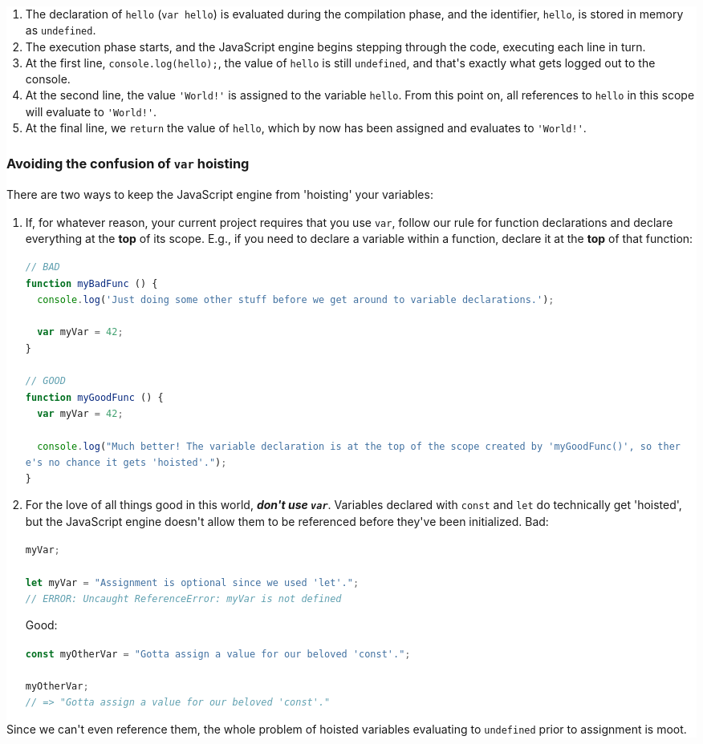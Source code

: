 1. The declaration of `hello` (`var hello`) is evaluated during the compilation phase, and the identifier, `hello`, is stored in memory as `undefined`.
2. The execution phase starts, and the JavaScript engine begins stepping through the code, executing each line in turn.
3. At the first line, `console.log(hello);`, the value of `hello` is still `undefined`, and that's exactly what gets logged out to the console.
4. At the second line, the value `'World!'` is assigned to the variable `hello`. From this point on, all references to `hello` in this scope will evaluate to `'World!'`.
5. At the final line, we `return` the value of `hello`, which by now has been assigned and evaluates to `'World!'`.

### Avoiding the confusion of `var` hoisting

There are two ways to keep the JavaScript engine from 'hoisting' your variables:

1. If, for whatever reason, your current project requires that you use `var`, follow our rule for function declarations and declare everything at the **top** of its scope. E.g., if you need to declare a variable within a function, declare it at the **top** of that function:
    ```js
    // BAD
    function myBadFunc () {
      console.log('Just doing some other stuff before we get around to variable declarations.');

      var myVar = 42;
    }

    // GOOD
    function myGoodFunc () {
      var myVar = 42;

      console.log("Much better! The variable declaration is at the top of the scope created by 'myGoodFunc()', so there's no chance it gets 'hoisted'.");
    }
    ```

2. For the love of all things good in this world, ***don't use `var`***. Variables declared with `const` and `let` do technically get 'hoisted', but the JavaScript engine doesn't allow them to be referenced before they've been initialized. Bad:
    ```js
    myVar;

    let myVar = "Assignment is optional since we used 'let'.";
    // ERROR: Uncaught ReferenceError: myVar is not defined
    ```

    Good:
    ```js
    const myOtherVar = "Gotta assign a value for our beloved 'const'.";

    myOtherVar;
    // => "Gotta assign a value for our beloved 'const'."
    ```

Since we can't even reference them, the whole problem of hoisted variables evaluating to `undefined` prior to assignment is moot.
